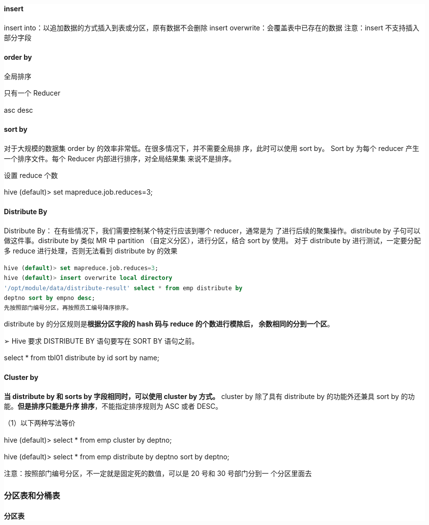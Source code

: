 



#### insert

insert into：以追加数据的方式插入到表或分区，原有数据不会删除 insert overwrite：会覆盖表中已存在的数据 注意：insert 不支持插入部分字段

#### order by

全局排序

只有一个 Reducer

asc  desc

#### sort by

对于大规模的数据集 order by 的效率非常低。在很多情况下，并不需要全局排 序，此时可以使用 sort by。 Sort by 为每个 reducer 产生一个排序文件。每个 Reducer 内部进行排序，对全局结果集 来说不是排序。

设置 reduce 个数 

hive (default)> set mapreduce.job.reduces=3;

#### Distribute By

Distribute By： 在有些情况下，我们需要控制某个特定行应该到哪个 reducer，通常是为 了进行后续的聚集操作。distribute by 子句可以做这件事。distribute by 类似 MR 中 partition （自定义分区），进行分区，结合 sort by 使用。 对于 distribute by 进行测试，一定要分配多 reduce 进行处理，否则无法看到 distribute by 的效果

```sql
hive (default)> set mapreduce.job.reduces=3;
hive (default)> insert overwrite local directory
'/opt/module/data/distribute-result' select * from emp distribute by
deptno sort by empno desc;
先按照部门编号分区，再按照员工编号降序排序。
```

distribute by 的分区规则是**根据分区字段的 hash 码与 reduce 的个数进行模除后， 余数相同的分到一个区**。 

➢ Hive 要求 DISTRIBUTE BY 语句要写在 SORT BY 语句之前。

 select * from tbl01 distribute by id sort by name;

#### Cluster by

**当 distribute by 和 sorts by 字段相同时，可以使用 cluster by 方式。** cluster by 除了具有 distribute by 的功能外还兼具 sort by 的功能。**但是排序只能是升序 排序**，不能指定排序规则为 ASC 或者 DESC。 

（1）以下两种写法等价 

hive (default)> select * from emp cluster by deptno; 

hive (default)> select * from emp distribute by deptno sort by deptno; 

注意：按照部门编号分区，不一定就是固定死的数值，可以是 20 号和 30 号部门分到一 个分区里面去

### 分区表和分桶表

#### 分区表
